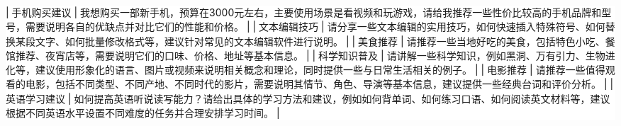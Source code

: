 | 手机购买建议                    | 我想购买一部新手机，预算在3000元左右，主要使用场景是看视频和玩游戏，请给我推荐一些性价比较高的手机品牌和型号，需要说明各自的优缺点并对比它们的性能和价格。                                                                                                                                                                                                                                                                                                                                                                                                                                                                                                                                                                                                                                                                                                                                                                                         |
| 文本编辑技巧                    | 请分享一些文本编辑的实用技巧，如何快速插入特殊符号、如何替换某段文字、如何批量修改格式等，建议针对常见的文本编辑软件进行说明。                                                                                                                                                                                                                                                                                                                                                                                                                                                                                                                                                                                                                                                                                                                                                                                                                                                            |
| 美食推荐                        | 请推荐一些当地好吃的美食，包括特色小吃、餐馆推荐、夜宵店等，需要说明它们的口味、价格、地址等基本信息。                                                                                                                                                                                                                                                                                                                                                                                                                                                                                                                                                                                                                                                                                                                                                                                                                                                                                                                          |
| 科学知识普及                    | 请讲解一些科学知识，例如黑洞、万有引力、生物进化等，建议使用形象化的语言、图片或视频来说明相关概念和理论，同时提供一些与日常生活相关的例子。                                                                                                                                                                                                                                                                                                                                                                                                                                                                                                                                                                                                                                                                                                                                                                                                                                                       |
| 电影推荐                        | 请推荐一些值得观看的电影，包括不同类型、不同产地、不同时代的影片，需要说明其情节、角色、导演等基本信息，建议提供一些经典台词和评价分析。                                                                                                                                                                                                                                                                                                                                                                                                                                                                                                                                                                                                                                                                                                                                                                                                                                                            |
| 英语学习建议                    | 如何提高英语听说读写能力？请给出具体的学习方法和建议，例如如何背单词、如何练习口语、如何阅读英文材料等，建议根据不同英语水平设置不同难度的任务并合理安排学习时间。                                                                                                                                                                                                                                                                                                                                                                                                                                                                                                                                                                                                                                                                                                                                                                             |